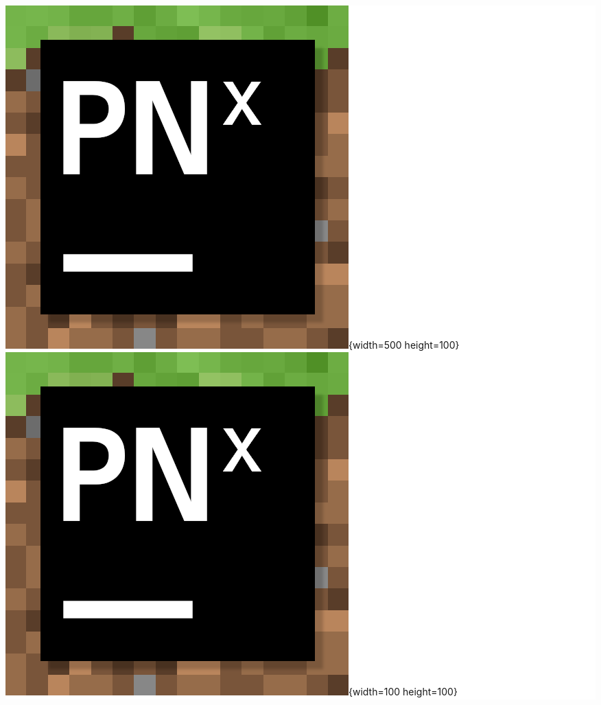 ![PNX](../image/icon/PNX_LOGO_sm.png){width=500 height=100}  
![PNX](../image/icon/PNX_LOGO_sm.png){width=100 height=100}
